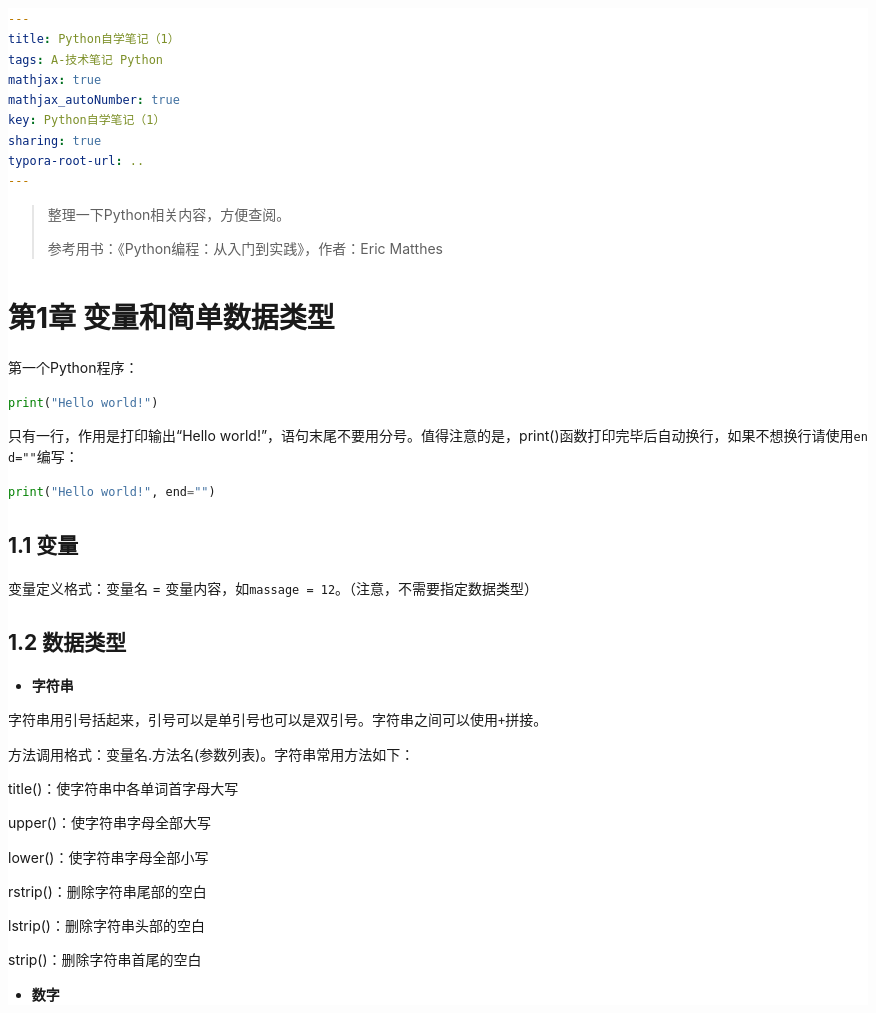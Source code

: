 ```yaml
---
title: Python自学笔记（1）
tags: A-技术笔记 Python
mathjax: true
mathjax_autoNumber: true
key: Python自学笔记（1）
sharing: true
typora-root-url: ..
---
```


> 整理一下Python相关内容，方便查阅。
> 
> 参考用书：《Python编程：从入门到实践》，作者：Eric Matthes



# 第1章 变量和简单数据类型

第一个Python程序：

``` python
print("Hello world!")
```

只有一行，作用是打印输出“Hello world!”，语句末尾不要用分号。值得注意的是，print()函数打印完毕后自动换行，如果不想换行请使用`end=""`编写：

``` python
print("Hello world!", end="")
```

## 1.1 变量

变量定义格式：变量名 = 变量内容，如`massage = 12`。（注意，不需要指定数据类型）

## 1.2 数据类型

- **字符串**

字符串用引号括起来，引号可以是单引号也可以是双引号。字符串之间可以使用`+`拼接。

方法调用格式：变量名.方法名(参数列表)。字符串常用方法如下：

title()：使字符串中各单词首字母大写

upper()：使字符串字母全部大写

lower()：使字符串字母全部小写

rstrip()：删除字符串尾部的空白

lstrip()：删除字符串头部的空白

strip()：删除字符串首尾的空白

- **数字**
